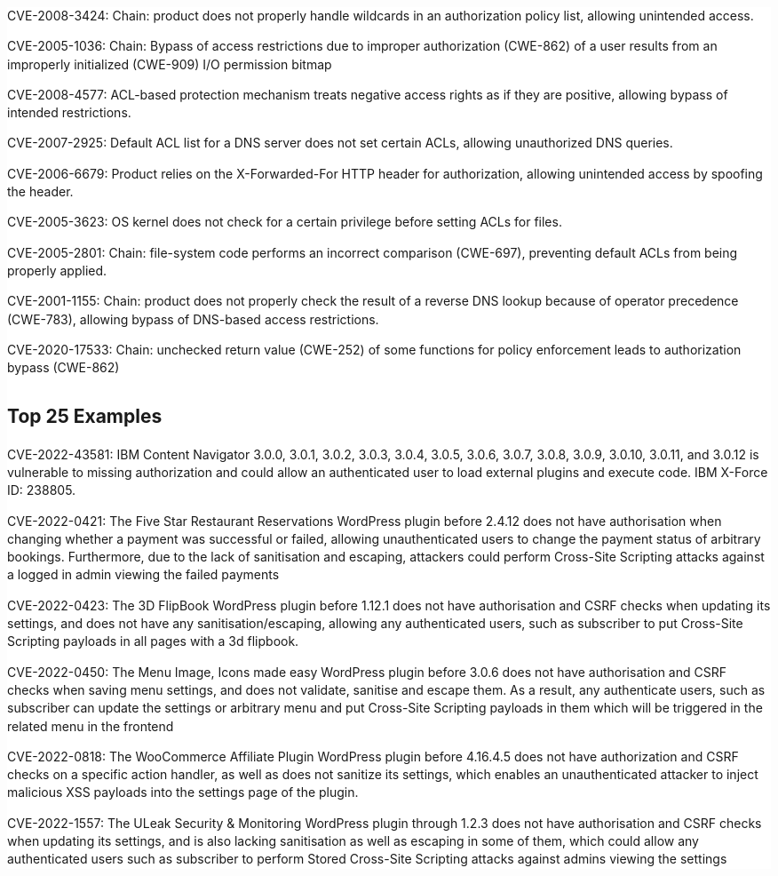 CVE-2008-3424: Chain: product does not properly handle wildcards in an authorization policy list, allowing unintended access.

CVE-2005-1036: Chain: Bypass of access restrictions due to improper authorization (CWE-862) of a user results from an improperly initialized (CWE-909) I/O permission bitmap

CVE-2008-4577: ACL-based protection mechanism treats negative access rights as if they are positive, allowing bypass of intended restrictions.

CVE-2007-2925: Default ACL list for a DNS server does not set certain ACLs, allowing unauthorized DNS queries.

CVE-2006-6679: Product relies on the X-Forwarded-For HTTP header for authorization, allowing unintended access by spoofing the header.

CVE-2005-3623: OS kernel does not check for a certain privilege before setting ACLs for files.

CVE-2005-2801: Chain: file-system code performs an incorrect comparison (CWE-697), preventing default ACLs from being properly applied.

CVE-2001-1155: Chain: product does not properly check the result of a reverse DNS lookup because of operator precedence (CWE-783), allowing bypass of DNS-based access restrictions.

CVE-2020-17533: Chain: unchecked return value (CWE-252) of some functions for policy enforcement leads to authorization bypass (CWE-862)

## Top 25 Examples

CVE-2022-43581: IBM Content Navigator 3.0.0, 3.0.1, 3.0.2, 3.0.3, 3.0.4, 3.0.5, 3.0.6, 3.0.7, 3.0.8, 3.0.9, 3.0.10, 3.0.11, and 3.0.12 is vulnerable to missing authorization and could allow an authenticated user to load external plugins and execute code. IBM X-Force ID: 238805.

CVE-2022-0421: The Five Star Restaurant Reservations WordPress plugin before 2.4.12 does not have authorisation when changing whether a payment was successful or failed, allowing unauthenticated users to change the payment status of arbitrary bookings. Furthermore, due to the lack of sanitisation and escaping, attackers could perform Cross-Site Scripting attacks against a logged in admin viewing the failed payments

CVE-2022-0423: The 3D FlipBook WordPress plugin before 1.12.1 does not have authorisation and CSRF checks when updating its settings, and does not have any sanitisation/escaping, allowing any authenticated users, such as subscriber to put Cross-Site Scripting payloads in all pages with a 3d flipbook.

CVE-2022-0450: The Menu Image, Icons made easy WordPress plugin before 3.0.6 does not have authorisation and CSRF checks when saving menu settings, and does not validate, sanitise and escape them. As a result, any authenticate users, such as subscriber can update the settings or arbitrary menu and put Cross-Site Scripting payloads in them which will be triggered in the related menu in the frontend

CVE-2022-0818: The WooCommerce Affiliate Plugin WordPress plugin before 4.16.4.5 does not have authorization and CSRF checks on a specific action handler, as well as does not sanitize its settings, which enables an unauthenticated attacker to inject malicious XSS payloads into the settings page of the plugin.

CVE-2022-1557: The ULeak Security & Monitoring WordPress plugin through 1.2.3 does not have authorisation and CSRF checks when updating its settings, and is also lacking sanitisation as well as escaping in some of them, which could allow any authenticated users such as subscriber to perform Stored Cross-Site Scripting attacks against admins viewing the settings
